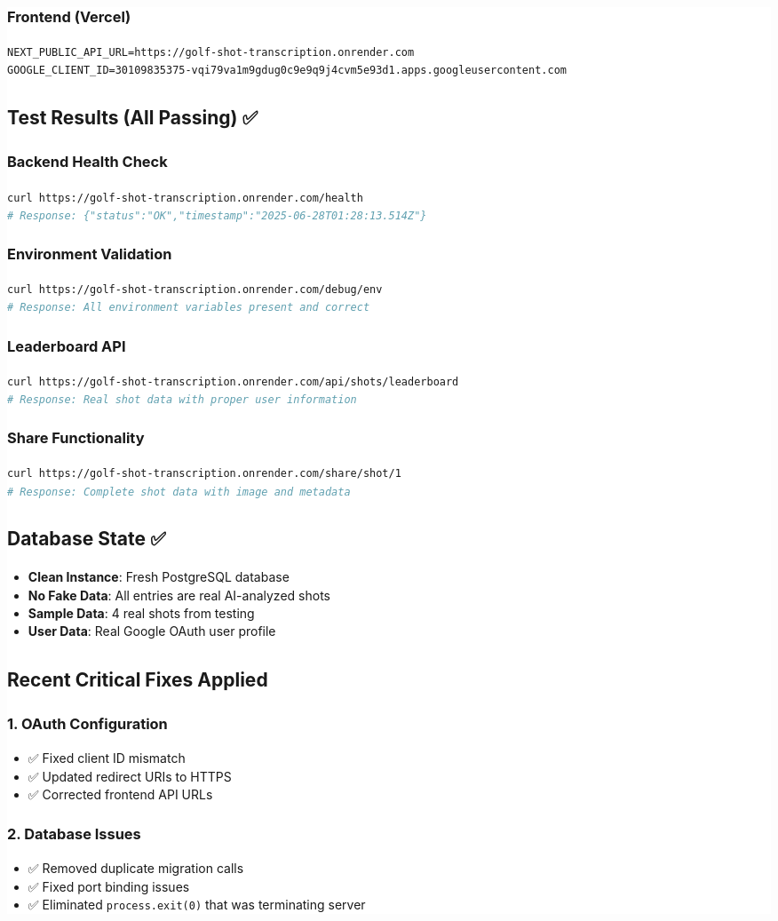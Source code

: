 ### Frontend (Vercel)
```
NEXT_PUBLIC_API_URL=https://golf-shot-transcription.onrender.com
GOOGLE_CLIENT_ID=30109835375-vqi79va1m9gdug0c9e9q9j4cvm5e93d1.apps.googleusercontent.com
```

## Test Results (All Passing) ✅

### Backend Health Check
```bash
curl https://golf-shot-transcription.onrender.com/health
# Response: {"status":"OK","timestamp":"2025-06-28T01:28:13.514Z"}
```

### Environment Validation
```bash
curl https://golf-shot-transcription.onrender.com/debug/env
# Response: All environment variables present and correct
```

### Leaderboard API
```bash
curl https://golf-shot-transcription.onrender.com/api/shots/leaderboard
# Response: Real shot data with proper user information
```

### Share Functionality
```bash
curl https://golf-shot-transcription.onrender.com/share/shot/1
# Response: Complete shot data with image and metadata
```

## Database State ✅
- **Clean Instance**: Fresh PostgreSQL database
- **No Fake Data**: All entries are real AI-analyzed shots
- **Sample Data**: 4 real shots from testing
- **User Data**: Real Google OAuth user profile

## Recent Critical Fixes Applied

### 1. OAuth Configuration
- ✅ Fixed client ID mismatch
- ✅ Updated redirect URIs to HTTPS
- ✅ Corrected frontend API URLs

### 2. Database Issues
- ✅ Removed duplicate migration calls
- ✅ Fixed port binding issues
- ✅ Eliminated `process.exit(0)` that was terminating server
